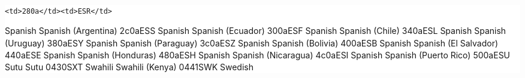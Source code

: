     <td>280a</td><td>ESR</td>
  </tr>
  <tr>
    <td>Spanish</td>
    <td>Spanish (Argentina)</td>
    <td>2c0a</td><td>ESS</td>
  </tr>
  <tr>
    <td>Spanish</td>
    <td>Spanish (Ecuador)</td>
    <td>300a</td><td>ESF</td>
  </tr>
  <tr>
    <td>Spanish</td>
    <td>Spanish (Chile)</td>
    <td>340a</td><td>ESL</td>
  </tr>
  <tr>
    <td>Spanish</td>
    <td>Spanish (Uruguay)</td>
    <td>380a</td><td>ESY</td>
  </tr>
  <tr>
    <td>Spanish</td>
    <td>Spanish (Paraguay)</td>
    <td>3c0a</td><td>ESZ</td>
  </tr>
  <tr>
    <td>Spanish</td>
    <td>Spanish (Bolivia)</td>
    <td>400a</td><td>ESB</td>
  </tr>
  <tr>
    <td>Spanish</td>
    <td>Spanish (El Salvador)</td>
    <td>440a</td><td>ESE</td>
  </tr>
  <tr>
    <td>Spanish</td>
    <td>Spanish (Honduras)</td>
    <td>480a</td><td>ESH</td>
  </tr>
  <tr>
    <td>Spanish</td>
    <td>Spanish (Nicaragua)</td>
    <td>4c0a</td><td>ESI</td>
  </tr>
  <tr>
    <td>Spanish</td>
    <td>Spanish (Puerto Rico)</td>
    <td>500a</td><td>ESU</td>
  </tr>
  <tr>
    <td>Sutu</td>
    <td>Sutu</td>
    <td>0430</td><td>SXT</td>
  </tr>
  <tr>
    <td>Swahili</td>
    <td>Swahili (Kenya)</td>
    <td>0441</td><td>SWK</td>
  </tr>
  <tr>
    <td>Swedish</td>